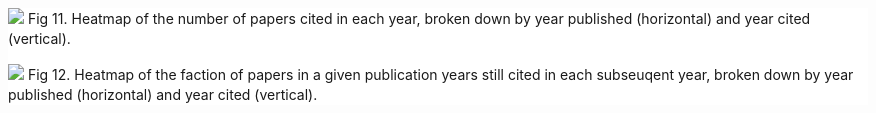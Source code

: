 <a id=fig11 href=/img/citation/ICRA/ICRA_year_citation.png><img width=900 src="/img/citation/ICRA/ICRA_year_citation.png"></a>
Fig 11. Heatmap of the number of papers cited in each year, broken down by year published (horizontal) and year cited (vertical).

<a id=fig12 href=/img/citation/ICRA/ICRA_year_frac.png><img width=900 src="/img/citation/ICRA/ICRA_year_frac.png"></a>
Fig 12. Heatmap of the faction of papers in a given publication years still cited in each subseuqent year, broken down by year published (horizontal) and year cited (vertical).

